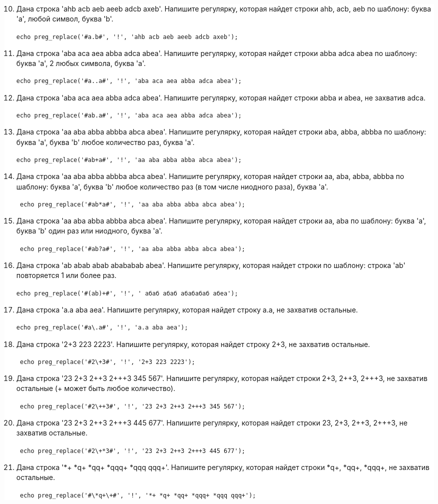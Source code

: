 10.	Дана строка 'ahb acb aeb aeeb adcb axeb'. Напишите регулярку, которая найдет строки ahb, acb, aeb по шаблону: буква 'a', любой символ, буква 'b'.

        echo preg_replace('#a.b#', '!', 'ahb acb aeb aeeb adcb axeb'); 

11.	Дана строка 'aba aca aea abba adca abea'. Напишите регулярку, которая найдет строки abba adca abea по шаблону: буква 'a', 2 любых символа, буква 'a'.

        echo preg_replace('#a..a#', '!', 'aba aca aea abba adca abea'); 

12.	Дана строка 'aba aca aea abba adca abea'. Напишите регулярку, которая найдет строки abba и abea, не захватив adca.

        echo preg_replace('#ab.a#', '!', 'aba aca aea abba adca abea'); 


13.	Дана строка 'aa aba abba abbba abca abea'. Напишите регулярку, которая найдет строки aba, abba, abbba по шаблону: буква 'a', буква 'b' любое количество раз, буква 'a'. 

        echo preg_replace('#ab+a#', '!', 'aa aba abba abba abca abea'); 

14.	 Дана строка 'aa aba abba abbba abca abea'. Напишите регулярку, которая найдет строки aa, aba, abba, abbba по шаблону: буква 'a', буква 'b' любое количество раз (в том числе ниодного раза), буква 'a'. 

          echo preg_replace('#ab*a#', '!', 'aa aba abba abba abca abea'); 

15.	 Дана строка 'aa aba abba abbba abca abea'. Напишите регулярку, которая найдет строки aa, aba по шаблону: буква 'a', буква 'b' один раз или ниодного, буква 'a'. 

          echo preg_replace('#ab?a#', '!', 'aa aba abba abba abca abea'); 

16.	Дана строка 'ab abab abab abababab abea'. Напишите регулярку, которая найдет строки по шаблону: строка 'ab' повторяется 1 или более раз. 

        echo preg_replace('#(ab)+#', '!', ' абаб абаб абабабаб абеа'); 

17.	Дана строка 'a.a aba aea'. Напишите регулярку, которая найдет строку a.a, не захватив остальные. 

        echo preg_replace('#a\.a#', '!', 'a.a aba aea'); 

18.	 Дана строка '2+3 223 2223'. Напишите регулярку, которая найдет строку 2+3, не захватив остальные. 

          echo preg_replace('#2\+3#', '!', '2+3 223 2223'); 

19.	 Дана строка '23 2+3 2++3 2+++3 345 567'. Напишите регулярку, которая найдет строки 2+3, 2++3, 2+++3, не захватив остальные (+ может быть любое количество). 

          echo preg_replace('#2\++3#', '!', '23 2+3 2++3 2+++3 345 567'); 

20.	 Дана строка '23 2+3 2++3 2+++3 445 677'. Напишите регулярку, которая найдет строки 23, 2+3, 2++3, 2+++3, не захватив остальные. 

          echo preg_replace('#2\+*3#', '!', '23 2+3 2++3 2+++3 445 677'); 

21.	 Дана строка '*+ *q+ *qq+ *qqq+ *qqq qqq+'. Напишите регулярку, которая найдет строки *q+, *qq+, *qqq+, не захватив остальные. 

          echo preg_replace('#\*q+\+#', '!', '*+ *q+ *qq+ *qqq+ *qqq qqq+');
